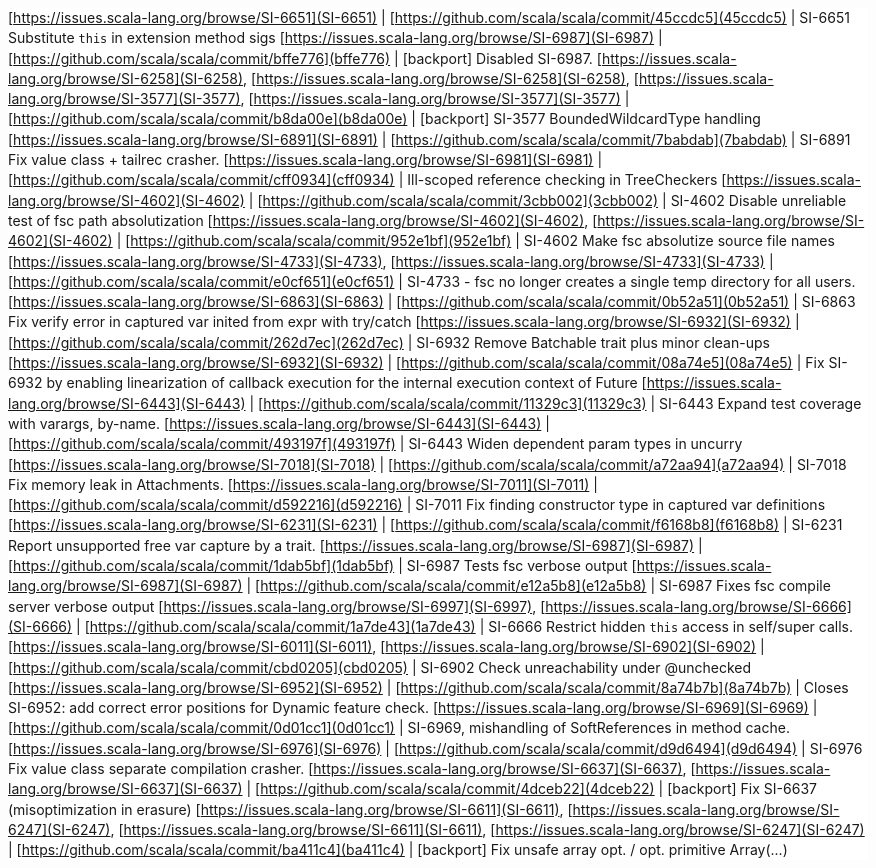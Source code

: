 [https://issues.scala-lang.org/browse/SI-6651](SI-6651) | [https://github.com/scala/scala/commit/45ccdc5](45ccdc5) | <notextile>SI-6651 Substitute `this` in extension method sigs</notextile>
[https://issues.scala-lang.org/browse/SI-6987](SI-6987) | [https://github.com/scala/scala/commit/bffe776](bffe776) | <notextile>[backport] Disabled SI-6987.</notextile>
[https://issues.scala-lang.org/browse/SI-6258](SI-6258), [https://issues.scala-lang.org/browse/SI-6258](SI-6258), [https://issues.scala-lang.org/browse/SI-3577](SI-3577), [https://issues.scala-lang.org/browse/SI-3577](SI-3577) | [https://github.com/scala/scala/commit/b8da00e](b8da00e) | <notextile>[backport] SI-3577 BoundedWildcardType handling</notextile>
[https://issues.scala-lang.org/browse/SI-6891](SI-6891) | [https://github.com/scala/scala/commit/7babdab](7babdab) | <notextile>SI-6891 Fix value class + tailrec crasher.</notextile>
[https://issues.scala-lang.org/browse/SI-6981](SI-6981) | [https://github.com/scala/scala/commit/cff0934](cff0934) | <notextile>Ill-scoped reference checking in TreeCheckers</notextile>
[https://issues.scala-lang.org/browse/SI-4602](SI-4602) | [https://github.com/scala/scala/commit/3cbb002](3cbb002) | <notextile>SI-4602 Disable unreliable test of fsc path absolutization</notextile>
[https://issues.scala-lang.org/browse/SI-4602](SI-4602), [https://issues.scala-lang.org/browse/SI-4602](SI-4602) | [https://github.com/scala/scala/commit/952e1bf](952e1bf) | <notextile>SI-4602 Make fsc absolutize source file names</notextile>
[https://issues.scala-lang.org/browse/SI-4733](SI-4733), [https://issues.scala-lang.org/browse/SI-4733](SI-4733) | [https://github.com/scala/scala/commit/e0cf651](e0cf651) | <notextile>SI-4733 - fsc no longer creates a single temp directory for all users.</notextile>
[https://issues.scala-lang.org/browse/SI-6863](SI-6863) | [https://github.com/scala/scala/commit/0b52a51](0b52a51) | <notextile>SI-6863 Fix verify error in captured var inited from expr with try/catch</notextile>
[https://issues.scala-lang.org/browse/SI-6932](SI-6932) | [https://github.com/scala/scala/commit/262d7ec](262d7ec) | <notextile>SI-6932 Remove Batchable trait plus minor clean-ups</notextile>
[https://issues.scala-lang.org/browse/SI-6932](SI-6932) | [https://github.com/scala/scala/commit/08a74e5](08a74e5) | <notextile> Fix SI-6932 by enabling linearization of callback execution for the internal execution context of Future</notextile>
[https://issues.scala-lang.org/browse/SI-6443](SI-6443) | [https://github.com/scala/scala/commit/11329c3](11329c3) | <notextile>SI-6443 Expand test coverage with varargs, by-name.</notextile>
[https://issues.scala-lang.org/browse/SI-6443](SI-6443) | [https://github.com/scala/scala/commit/493197f](493197f) | <notextile>SI-6443 Widen dependent param types in uncurry</notextile>
[https://issues.scala-lang.org/browse/SI-7018](SI-7018) | [https://github.com/scala/scala/commit/a72aa94](a72aa94) | <notextile>SI-7018 Fix memory leak in Attachments.</notextile>
[https://issues.scala-lang.org/browse/SI-7011](SI-7011) | [https://github.com/scala/scala/commit/d592216](d592216) | <notextile>SI-7011 Fix finding constructor type in captured var definitions</notextile>
[https://issues.scala-lang.org/browse/SI-6231](SI-6231) | [https://github.com/scala/scala/commit/f6168b8](f6168b8) | <notextile>SI-6231 Report unsupported free var capture by a trait.</notextile>
[https://issues.scala-lang.org/browse/SI-6987](SI-6987) | [https://github.com/scala/scala/commit/1dab5bf](1dab5bf) | <notextile>SI-6987 Tests fsc verbose output</notextile>
[https://issues.scala-lang.org/browse/SI-6987](SI-6987) | [https://github.com/scala/scala/commit/e12a5b8](e12a5b8) | <notextile>SI-6987 Fixes fsc compile server verbose output</notextile>
[https://issues.scala-lang.org/browse/SI-6997](SI-6997), [https://issues.scala-lang.org/browse/SI-6666](SI-6666) | [https://github.com/scala/scala/commit/1a7de43](1a7de43) | <notextile>SI-6666 Restrict hidden `this` access in self/super calls.</notextile>
[https://issues.scala-lang.org/browse/SI-6011](SI-6011), [https://issues.scala-lang.org/browse/SI-6902](SI-6902) | [https://github.com/scala/scala/commit/cbd0205](cbd0205) | <notextile>SI-6902 Check unreachability under @unchecked</notextile>
[https://issues.scala-lang.org/browse/SI-6952](SI-6952) | [https://github.com/scala/scala/commit/8a74b7b](8a74b7b) | <notextile>Closes SI-6952: add correct error positions for Dynamic feature check.</notextile>
[https://issues.scala-lang.org/browse/SI-6969](SI-6969) | [https://github.com/scala/scala/commit/0d01cc1](0d01cc1) | <notextile>SI-6969, mishandling of SoftReferences in method cache.</notextile>
[https://issues.scala-lang.org/browse/SI-6976](SI-6976) | [https://github.com/scala/scala/commit/d9d6494](d9d6494) | <notextile>SI-6976 Fix value class separate compilation crasher.</notextile>
[https://issues.scala-lang.org/browse/SI-6637](SI-6637), [https://issues.scala-lang.org/browse/SI-6637](SI-6637) | [https://github.com/scala/scala/commit/4dceb22](4dceb22) | <notextile>[backport] Fix SI-6637 (misoptimization in erasure)</notextile>
[https://issues.scala-lang.org/browse/SI-6611](SI-6611), [https://issues.scala-lang.org/browse/SI-6247](SI-6247), [https://issues.scala-lang.org/browse/SI-6611](SI-6611), [https://issues.scala-lang.org/browse/SI-6247](SI-6247) | [https://github.com/scala/scala/commit/ba411c4](ba411c4) | <notextile>[backport] Fix unsafe array opt. / opt. primitive Array(...)</notextile>